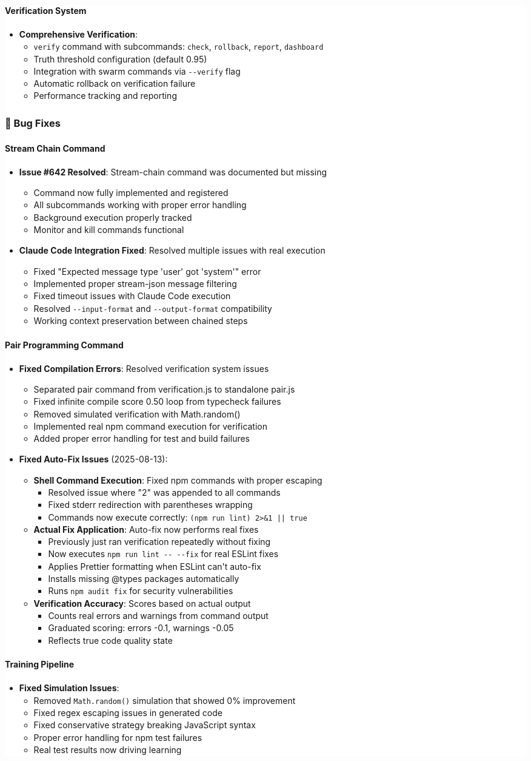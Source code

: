 #### Verification System
- **Comprehensive Verification**:
  - `verify` command with subcommands: `check`, `rollback`, `report`, `dashboard`
  - Truth threshold configuration (default 0.95)
  - Integration with swarm commands via `--verify` flag
  - Automatic rollback on verification failure
  - Performance tracking and reporting

### 🐛 Bug Fixes

#### Stream Chain Command
- **Issue #642 Resolved**: Stream-chain command was documented but missing
  - Command now fully implemented and registered
  - All subcommands working with proper error handling
  - Background execution properly tracked
  - Monitor and kill commands functional

- **Claude Code Integration Fixed**: Resolved multiple issues with real execution
  - Fixed "Expected message type 'user' got 'system'" error
  - Implemented proper stream-json message filtering
  - Fixed timeout issues with Claude Code execution
  - Resolved `--input-format` and `--output-format` compatibility
  - Working context preservation between chained steps

#### Pair Programming Command
- **Fixed Compilation Errors**: Resolved verification system issues
  - Separated pair command from verification.js to standalone pair.js
  - Fixed infinite compile score 0.50 loop from typecheck failures
  - Removed simulated verification with Math.random()
  - Implemented real npm command execution for verification
  - Added proper error handling for test and build failures

- **Fixed Auto-Fix Issues** (2025-08-13):
  - **Shell Command Execution**: Fixed npm commands with proper escaping
    - Resolved issue where "2" was appended to all commands
    - Fixed stderr redirection with parentheses wrapping
    - Commands now execute correctly: `(npm run lint) 2>&1 || true`
  - **Actual Fix Application**: Auto-fix now performs real fixes
    - Previously just ran verification repeatedly without fixing
    - Now executes `npm run lint -- --fix` for real ESLint fixes
    - Applies Prettier formatting when ESLint can't auto-fix
    - Installs missing @types packages automatically
    - Runs `npm audit fix` for security vulnerabilities
  - **Verification Accuracy**: Scores based on actual output
    - Counts real errors and warnings from command output
    - Graduated scoring: errors -0.1, warnings -0.05
    - Reflects true code quality state

#### Training Pipeline
- **Fixed Simulation Issues**:
  - Removed `Math.random()` simulation that showed 0% improvement
  - Fixed regex escaping issues in generated code
  - Fixed conservative strategy breaking JavaScript syntax
  - Proper error handling for npm test failures
  - Real test results now driving learning
